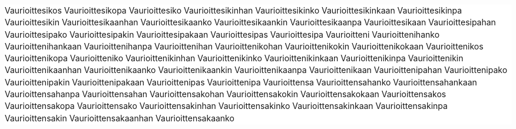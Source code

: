 Vaurioittesikos
Vaurioittesikopa
Vaurioittesiko
Vaurioittesikinhan
Vaurioittesikinko
Vaurioittesikinkaan
Vaurioittesikinpa
Vaurioittesikin
Vaurioittesikaanhan
Vaurioittesikaanko
Vaurioittesikaankin
Vaurioittesikaanpa
Vaurioittesikaan
Vaurioittesipahan
Vaurioittesipako
Vaurioittesipakin
Vaurioittesipakaan
Vaurioittesipas
Vaurioittesipa
Vaurioitteni
Vaurioittenihanko
Vaurioittenihankaan
Vaurioittenihanpa
Vaurioittenihan
Vaurioittenikohan
Vaurioittenikokin
Vaurioittenikokaan
Vaurioittenikos
Vaurioittenikopa
Vaurioitteniko
Vaurioittenikinhan
Vaurioittenikinko
Vaurioittenikinkaan
Vaurioittenikinpa
Vaurioittenikin
Vaurioittenikaanhan
Vaurioittenikaanko
Vaurioittenikaankin
Vaurioittenikaanpa
Vaurioittenikaan
Vaurioittenipahan
Vaurioittenipako
Vaurioittenipakin
Vaurioittenipakaan
Vaurioittenipas
Vaurioittenipa
Vaurioittensa
Vaurioittensahanko
Vaurioittensahankaan
Vaurioittensahanpa
Vaurioittensahan
Vaurioittensakohan
Vaurioittensakokin
Vaurioittensakokaan
Vaurioittensakos
Vaurioittensakopa
Vaurioittensako
Vaurioittensakinhan
Vaurioittensakinko
Vaurioittensakinkaan
Vaurioittensakinpa
Vaurioittensakin
Vaurioittensakaanhan
Vaurioittensakaanko